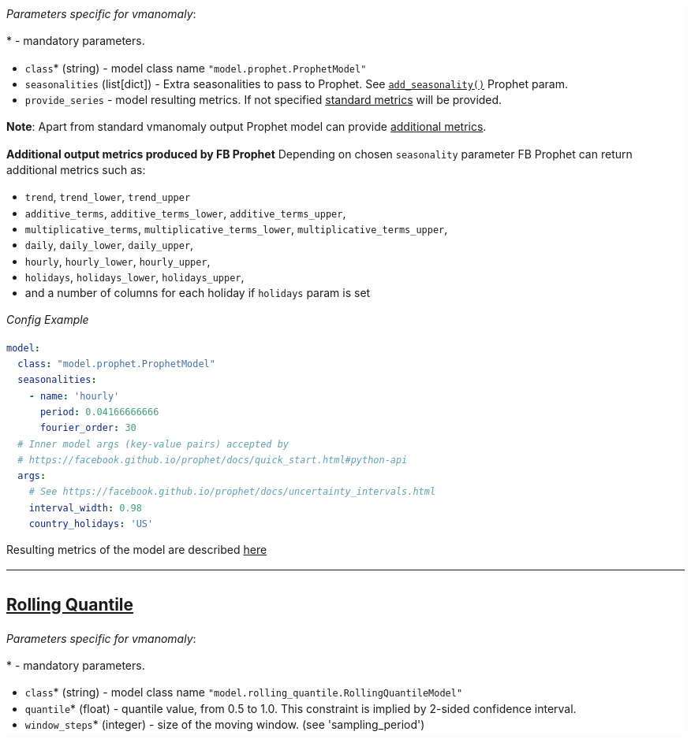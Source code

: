 *Parameters specific for vmanomaly*:

\* - mandatory parameters.
* `class`\* (string) - model class name `"model.prophet.ProphetModel"`
* `seasonalities` (list[dict]) - Extra seasonalities to pass to Prophet. See [`add_seasonality()`](https://facebook.github.io/prophet/docs/seasonality,_holiday_effects,_and_regressors.html#modeling-holidays-and-special-events:~:text=modeling%20the%20cycle-,Specifying,-Custom%20Seasonalities) Prophet param.
* `provide_series` - model resulting metrics. If not specified [standard metrics](#vmanomaly-output) will be provided. 

**Note**: Apart from standard vmanomaly output Prophet model can provide [additional metrics](#additional-output-metrics-produced-by-fb-prophet).

**Additional output metrics produced by FB Prophet**
Depending on chosen `seasonality` parameter FB Prophet can return additional metrics such as: 
- `trend`, `trend_lower`, `trend_upper`
- `additive_terms`, `additive_terms_lower`, `additive_terms_upper`,
- `multiplicative_terms`, `multiplicative_terms_lower`, `multiplicative_terms_upper`,
- `daily`, `daily_lower`, `daily_upper`,
- `hourly`, `hourly_lower`, `hourly_upper`,
- `holidays`, `holidays_lower`, `holidays_upper`,
- and a number of columns for each holiday if `holidays` param is set

*Config Example*
<div class="with-copy" markdown="1">

```yaml
model:
  class: "model.prophet.ProphetModel"
  seasonalities:
    - name: 'hourly'
      period: 0.04166666666
      fourier_order: 30
  # Inner model args (key-value pairs) accepted by
  # https://facebook.github.io/prophet/docs/quick_start.html#python-api
  args:
    # See https://facebook.github.io/prophet/docs/uncertainty_intervals.html
    interval_width: 0.98
    country_holidays: 'US'
```
</div>

Resulting metrics of the model are described [here](#vmanomaly-output)

---
## [Rolling Quantile](https://en.wikipedia.org/wiki/Quantile)

*Parameters specific for vmanomaly*:

\* - mandatory parameters.

* `class`\* (string) - model class name `"model.rolling_quantile.RollingQuantileModel"`
* `quantile`\* (float) - quantile value, from 0.5 to 1.0. This constraint is implied by 2-sided confidence interval.
* `window_steps`\* (integer) - size of the moving window. (see 'sampling_period') 
